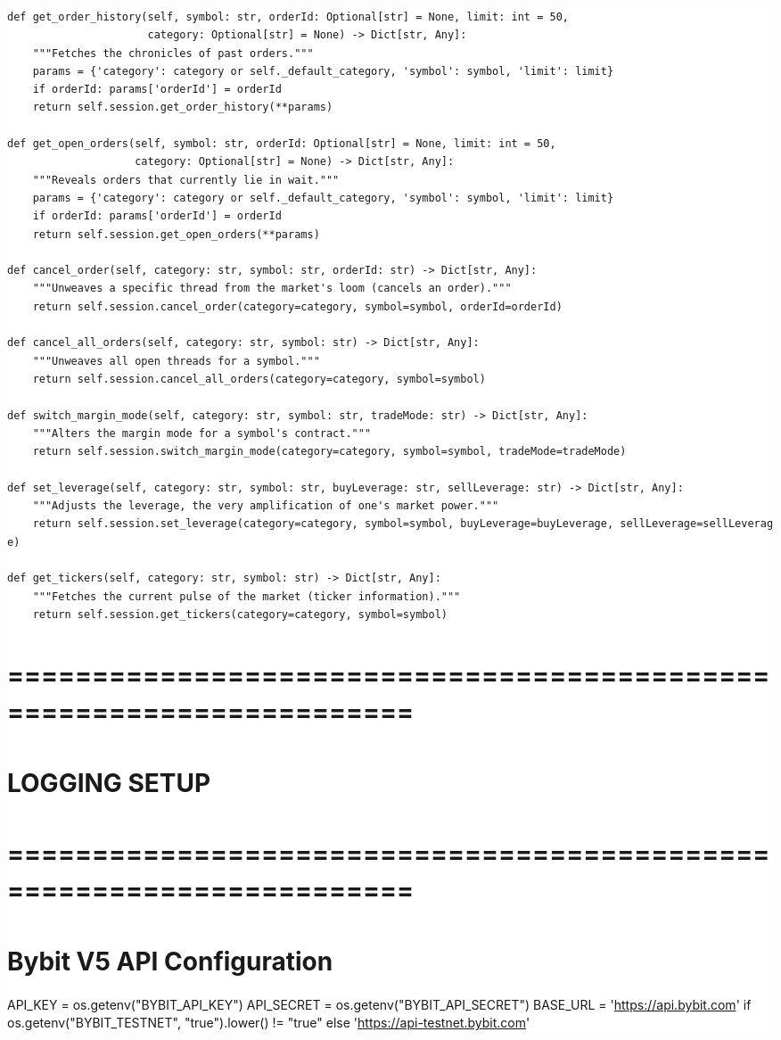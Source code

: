     def get_order_history(self, symbol: str, orderId: Optional[str] = None, limit: int = 50,
                          category: Optional[str] = None) -> Dict[str, Any]:
        """Fetches the chronicles of past orders."""
        params = {'category': category or self._default_category, 'symbol': symbol, 'limit': limit}
        if orderId: params['orderId'] = orderId
        return self.session.get_order_history(**params)

    def get_open_orders(self, symbol: str, orderId: Optional[str] = None, limit: int = 50,
                        category: Optional[str] = None) -> Dict[str, Any]:
        """Reveals orders that currently lie in wait."""
        params = {'category': category or self._default_category, 'symbol': symbol, 'limit': limit}
        if orderId: params['orderId'] = orderId
        return self.session.get_open_orders(**params)

    def cancel_order(self, category: str, symbol: str, orderId: str) -> Dict[str, Any]:
        """Unweaves a specific thread from the market's loom (cancels an order)."""
        return self.session.cancel_order(category=category, symbol=symbol, orderId=orderId)

    def cancel_all_orders(self, category: str, symbol: str) -> Dict[str, Any]:
        """Unweaves all open threads for a symbol."""
        return self.session.cancel_all_orders(category=category, symbol=symbol)

    def switch_margin_mode(self, category: str, symbol: str, tradeMode: str) -> Dict[str, Any]:
        """Alters the margin mode for a symbol's contract."""
        return self.session.switch_margin_mode(category=category, symbol=symbol, tradeMode=tradeMode)

    def set_leverage(self, category: str, symbol: str, buyLeverage: str, sellLeverage: str) -> Dict[str, Any]:
        """Adjusts the leverage, the very amplification of one's market power."""
        return self.session.set_leverage(category=category, symbol=symbol, buyLeverage=buyLeverage, sellLeverage=sellLeverage)

    def get_tickers(self, category: str, symbol: str) -> Dict[str, Any]:
        """Fetches the current pulse of the market (ticker information)."""
        return self.session.get_tickers(category=category, symbol=symbol)



# =====================================================================
# LOGGING SETUP
# =====================================================================
# Bybit V5 API Configuration
API_KEY = os.getenv("BYBIT_API_KEY")
API_SECRET = os.getenv("BYBIT_API_SECRET")
BASE_URL = 'https://api.bybit.com' if os.getenv("BYBIT_TESTNET", "true").lower() != "true" else 'https://api-testnet.bybit.com'
